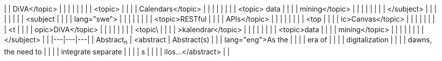 |                      | DiVA\</topic\>       |                      |
|                      |                      |                      |
|                      | \<topic\>            |                      |
|                      | Calendars\</topic\>  |                      |
|                      |                      |                      |
|                      | \<topic\> data       |                      |
|                      | mining\</topic\>     |                      |
|                      |                      |                      |
|                      | \</subject\>         |                      |
|                      |                      |                      |
|                      | \<subject            |                      |
|                      | lang=\"swe\"\>       |                      |
|                      |                      |                      |
|                      | \<topic\>RESTful     |                      |
|                      | APIs\</topic\>       |                      |
|                      |                      |                      |
|                      | \<top                |                      |
|                      | ic\>Canvas\</topic\> |                      |
|                      |                      |                      |
|                      | \<t                  |                      |
|                      | opic\>DiVA\</topic\> |                      |
|                      |                      |                      |
|                      | \<topic\             |                      |
|                      | >kalendrar\</topic\> |                      |
|                      |                      |                      |
|                      | \<topic\>data        |                      |
|                      | mining\</topic\>     |                      |
|                      |                      |                      |
|                      | \</subject\>         |                      |
|---|---|---|
| Abstract<sub>n</sub>          | \<abstract           | Abstract(s)          |
|                      | lang=\"eng\"\>As the |                      |
|                      | era of               |                      |
|                      | digitalization       |                      |
|                      | dawns, the need to   |                      |
|                      | integrate separate   |                      |
|                      | s                    |                      |
|                      | ilos...\</abstract\> |                      |